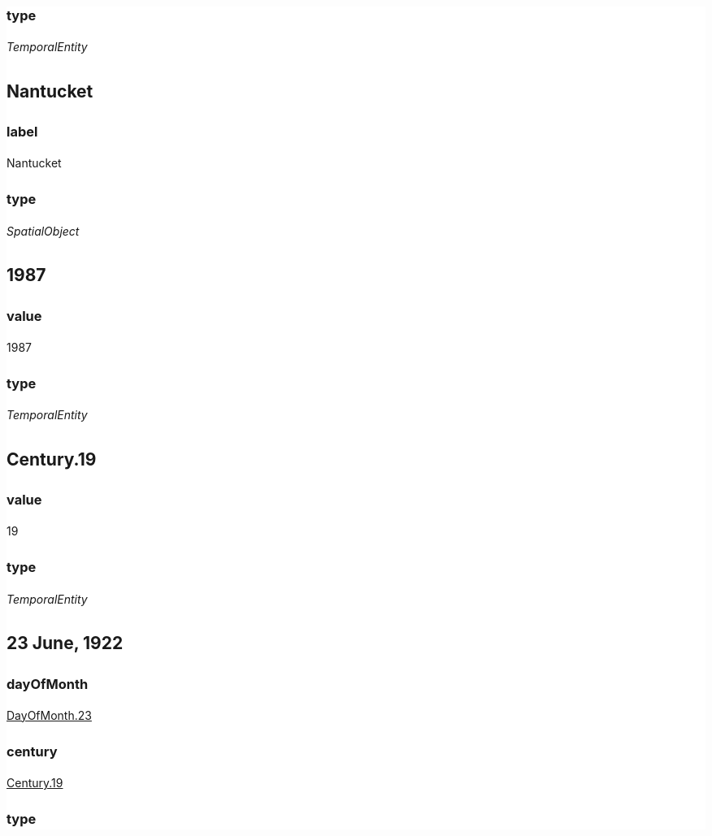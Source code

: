 ### type


*TemporalEntity*

## Nantucket

### label


Nantucket

### type


*SpatialObject*

## 1987

### value


1987

### type


*TemporalEntity*

## Century.19

### value


19

### type


*TemporalEntity*

## 23 June, 1922

### dayOfMonth


[DayOfMonth.23](#DayOfMonth.23)

### century


[Century.19](#Century.19)

### type
